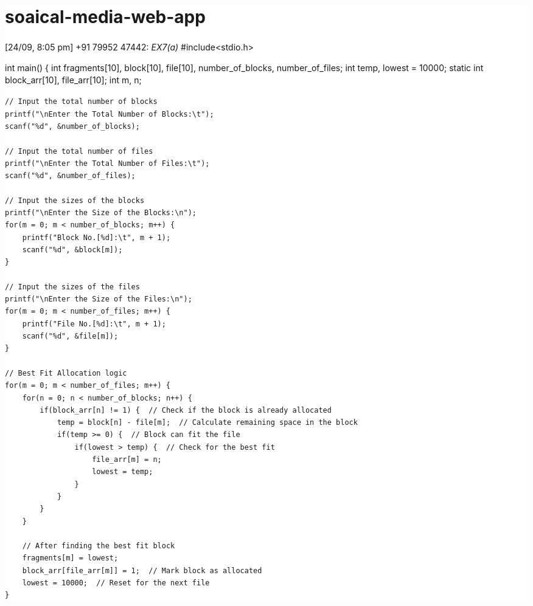 # soaical-media-web-app       

[24/09, 8:05 pm] +91 79952 47442: *EX7(a)*
#include<stdio.h>

int main() {
    int fragments[10], block[10], file[10], number_of_blocks, number_of_files;
    int temp, lowest = 10000;
    static int block_arr[10], file_arr[10];
    int m, n;

    // Input the total number of blocks
    printf("\nEnter the Total Number of Blocks:\t");
    scanf("%d", &number_of_blocks);

    // Input the total number of files
    printf("\nEnter the Total Number of Files:\t");
    scanf("%d", &number_of_files);

    // Input the sizes of the blocks
    printf("\nEnter the Size of the Blocks:\n");
    for(m = 0; m < number_of_blocks; m++) {
        printf("Block No.[%d]:\t", m + 1);
        scanf("%d", &block[m]);
    }

    // Input the sizes of the files
    printf("\nEnter the Size of the Files:\n");
    for(m = 0; m < number_of_files; m++) {
        printf("File No.[%d]:\t", m + 1);
        scanf("%d", &file[m]);
    }

    // Best Fit Allocation logic
    for(m = 0; m < number_of_files; m++) {
        for(n = 0; n < number_of_blocks; n++) {
            if(block_arr[n] != 1) {  // Check if the block is already allocated
                temp = block[n] - file[m];  // Calculate remaining space in the block
                if(temp >= 0) {  // Block can fit the file
                    if(lowest > temp) {  // Check for the best fit
                        file_arr[m] = n;
                        lowest = temp;
                    }
                }
            }
        }

        // After finding the best fit block
        fragments[m] = lowest;
        block_arr[file_arr[m]] = 1;  // Mark block as allocated
        lowest = 10000;  // Reset for the next file
    }
